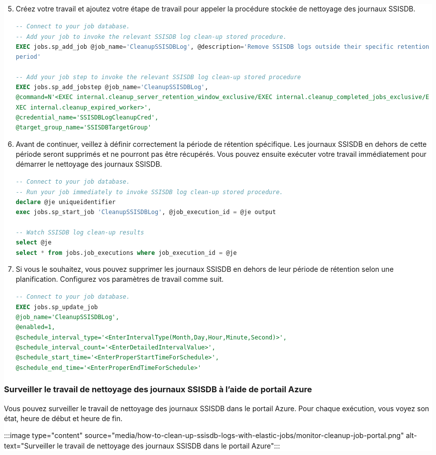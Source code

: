 5. Créez votre travail et ajoutez votre étape de travail pour appeler la procédure stockée de nettoyage des journaux SSISDB.

   ```sql
   -- Connect to your job database.
   -- Add your job to invoke the relevant SSISDB log clean-up stored procedure.
   EXEC jobs.sp_add_job @job_name='CleanupSSISDBLog', @description='Remove SSISDB logs outside their specific retention period'

   -- Add your job step to invoke the relevant SSISDB log clean-up stored procedure
   EXEC jobs.sp_add_jobstep @job_name='CleanupSSISDBLog',
   @command=N'<EXEC internal.cleanup_server_retention_window_exclusive/EXEC internal.cleanup_completed_jobs_exclusive/EXEC internal.cleanup_expired_worker>',
   @credential_name='SSISDBLogCleanupCred',
   @target_group_name='SSISDBTargetGroup'
   ```

6. Avant de continuer, veillez à définir correctement la période de rétention spécifique. Les journaux SSISDB en dehors de cette période seront supprimés et ne pourront pas être récupérés. Vous pouvez ensuite exécuter votre travail immédiatement pour démarrer le nettoyage des journaux SSISDB.

   ```sql
   -- Connect to your job database.
   -- Run your job immediately to invoke SSISDB log clean-up stored procedure.
   declare @je uniqueidentifier
   exec jobs.sp_start_job 'CleanupSSISDBLog', @job_execution_id = @je output

   -- Watch SSISDB log clean-up results 
   select @je
   select * from jobs.job_executions where job_execution_id = @je
   ```

7. Si vous le souhaitez, vous pouvez supprimer les journaux SSISDB en dehors de leur période de rétention selon une planification. Configurez vos paramètres de travail comme suit.

   ```sql
   -- Connect to your job database.
   EXEC jobs.sp_update_job
   @job_name='CleanupSSISDBLog',
   @enabled=1,
   @schedule_interval_type='<EnterIntervalType(Month,Day,Hour,Minute,Second)>',
   @schedule_interval_count='<EnterDetailedIntervalValue>',
   @schedule_start_time='<EnterProperStartTimeForSchedule>',
   @schedule_end_time='<EnterProperEndTimeForSchedule>'
   ```

### <a name="monitor-ssisdb-log-clean-up-job-using-azure-portal"></a>Surveiller le travail de nettoyage des journaux SSISDB à l’aide de portail Azure

Vous pouvez surveiller le travail de nettoyage des journaux SSISDB dans le portail Azure. Pour chaque exécution, vous voyez son état, heure de début et heure de fin.

:::image type="content" source="media/how-to-clean-up-ssisdb-logs-with-elastic-jobs/monitor-cleanup-job-portal.png" alt-text="Surveiller le travail de nettoyage des journaux SSISDB dans le portail Azure":::
